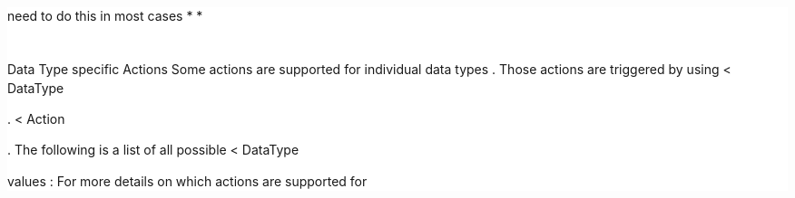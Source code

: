 need
to
do
this
in
most
cases
*
*
#
#
#
#
#
#
Data
Type
specific
Actions
Some
actions
are
supported
for
individual
data
types
.
Those
actions
are
triggered
by
using
<
DataType
>
.
<
Action
>
.
The
following
is
a
list
of
all
possible
<
DataType
>
values
:
For
more
details
on
which
actions
are
supported
for